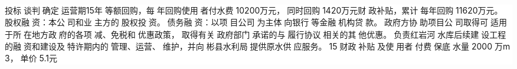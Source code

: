 投标
谈判
确定
运营期15年
等额回购，每
年回购使用
者付水费
10200万元，
同时回购
1420万元财
政补贴，累计
每年回购
11620万元。
股权融
资：本公
司和业
主方的
股权投
资。
债务融
资：以项
目公司
为主体
向银行
等金融
机构贷
款。
政府方协
助项目公
司取得可
适用于所
在地方政
府的各项
减、免税和
优惠政策，
取得有关
政府部门
承诺的与
履行协议
相关的其
他优惠。
负责红岩河
水库后续建
设工程的融
资和建设及
特许期内的
管理、运营、
维护，并向
彬县水利局
提供原水供
应服务。
15
财政
补贴
及使
用者
付费
保底
水量
2000
万m
3，
单价
5.1元